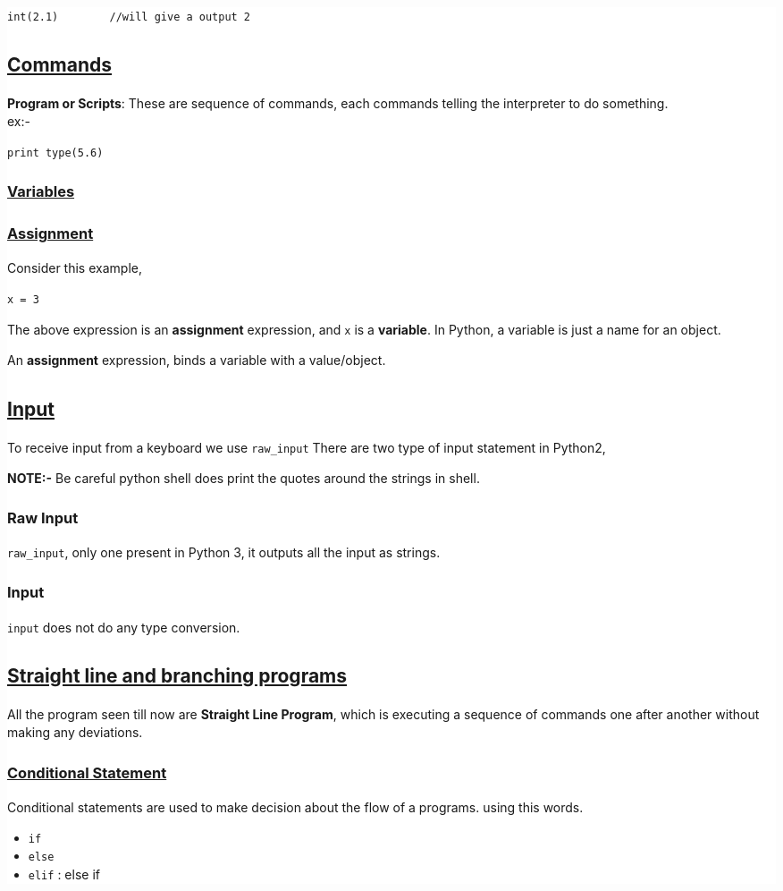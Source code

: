 ````
int(2.1)        //will give a output 2
````

## [Commands](https://www.youtube.com/watch?v=SLvTCHhu5SE&list=PLB2BE3D6CA77BB8F7#t=1462)
**Program or Scripts**: These are sequence of commands, each commands telling the interpreter to do something.  
ex:- 
````
print type(5.6)
````

### [Variables](https://www.youtube.com/watch?v=SLvTCHhu5SE&list=PLB2BE3D6CA77BB8F7#t=1500)
### [Assignment](https://www.youtube.com/watch?v=SLvTCHhu5SE&list=PLB2BE3D6CA77BB8F7#t=1495)
Consider this example, 

````
x = 3
````
The above expression is an **assignment** expression, and `x` is a **variable**. In Python, a variable is just a name for an object.

An **assignment** expression, binds a variable with a value/object.

## [Input](https://www.youtube.com/watch?v=SLvTCHhu5SE&list=PLB2BE3D6CA77BB8F7#t=1682)
To receive input from a keyboard we use `raw_input`
There are two type of input statement in Python2, 

**NOTE:-** Be careful python shell does print the quotes around the strings in shell.

### Raw Input
`raw_input`, only one present in Python 3,  it outputs all the input as strings.
### Input 
`input` does not do any type conversion.

## [Straight line and branching programs](https://www.youtube.com/watch?v=SLvTCHhu5SE&list=PLB2BE3D6CA77BB8F7#t=1888)

All the program seen till now are **Straight Line Program**, which is executing a sequence of commands one after another without making any deviations.

### [Conditional Statement](https://www.youtube.com/watch?v=SLvTCHhu5SE&list=PLB2BE3D6CA77BB8F7#t=1997)
Conditional statements are used to make decision about the flow of a programs. using this words.  
* `if`
* `else`
* `elif` : else if
